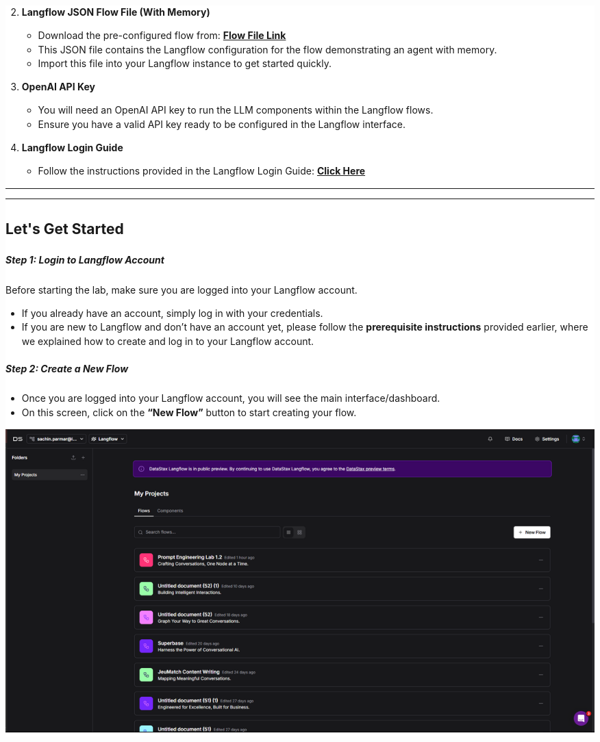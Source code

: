 2. **Langflow JSON Flow File (With Memory)**
   - Download the pre-configured flow from: **[Flow File Link](https://drive.google.com/file/d/1V9jyANOkoiLc5vVjXM58BTr04sR1PnAP/view?usp=sharing)**
   - This JSON file contains the Langflow configuration for the flow demonstrating an agent with memory.
   - Import this file into your Langflow instance to get started quickly.

3. **OpenAI API Key**
   - You will need an OpenAI API key to run the LLM components within the Langflow flows.
   - Ensure you have a valid API key ready to be configured in the Langflow interface.

3. **Langflow Login Guide**
   - Follow the instructions provided in the Langflow Login Guide:  **[Click Here](../../Lab-0(Pre-requisites)/Langflow-Login-Guide/Readme.md)**
---

---

## Let's Get Started

##### Step 1: Login to Langflow Account
Before starting the lab, make sure you are logged into your Langflow account.  

- If you already have an account, simply log in with your credentials.  
- If you are new to Langflow and don’t have an account yet, please follow the **prerequisite instructions** provided earlier, where we explained how to create and log in to your Langflow account.  

##### Step 2: Create a New Flow
- Once you are logged into your Langflow account, you will see the main interface/dashboard.  
- On this screen, click on the **“New Flow”** button to start creating your flow.  

![flow](./images/img-1.png)
